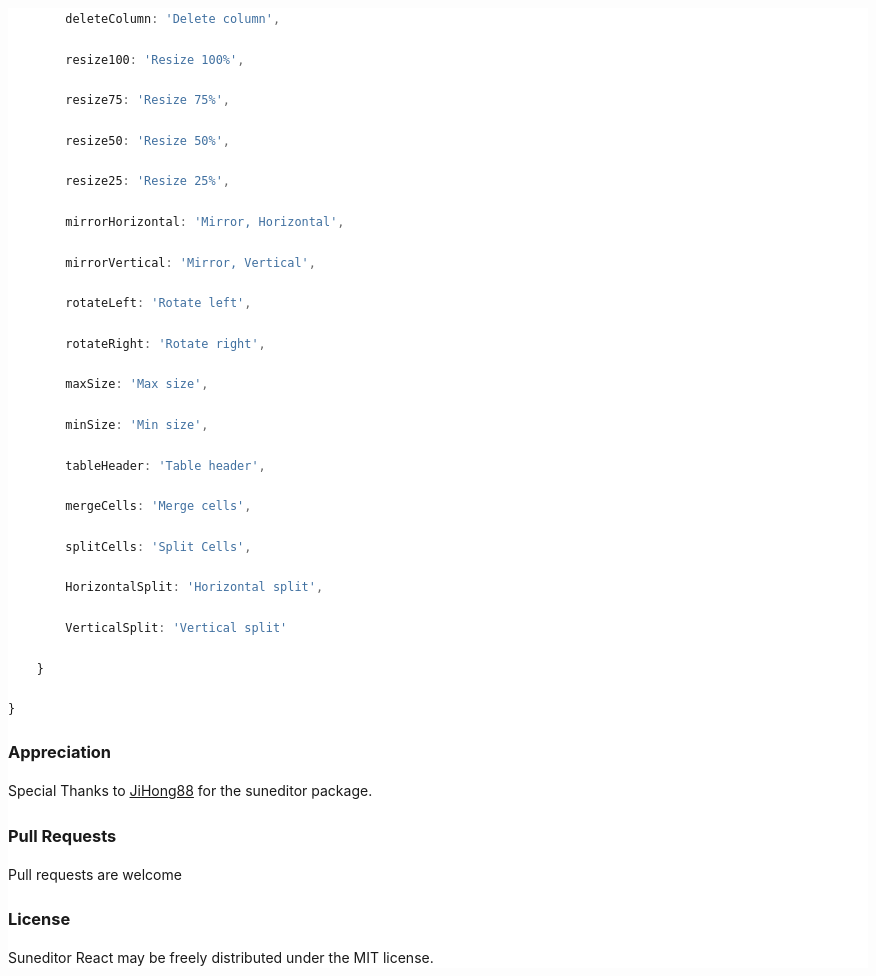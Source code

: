 ```javascript
        deleteColumn: 'Delete column',

        resize100: 'Resize 100%',

        resize75: 'Resize 75%',

        resize50: 'Resize 50%',

        resize25: 'Resize 25%',

        mirrorHorizontal: 'Mirror, Horizontal',

        mirrorVertical: 'Mirror, Vertical',

        rotateLeft: 'Rotate left',

        rotateRight: 'Rotate right',

        maxSize: 'Max size',

        minSize: 'Min size',

        tableHeader: 'Table header',

        mergeCells: 'Merge cells',

        splitCells: 'Split Cells',

        HorizontalSplit: 'Horizontal split',

        VerticalSplit: 'Vertical split'

    }

}

```

### Appreciation

Special Thanks to [JiHong88](https://www.github.com/JiHong88) for the suneditor package.

### Pull Requests

Pull requests are welcome

### License

Suneditor React may be freely distributed under the MIT license.
